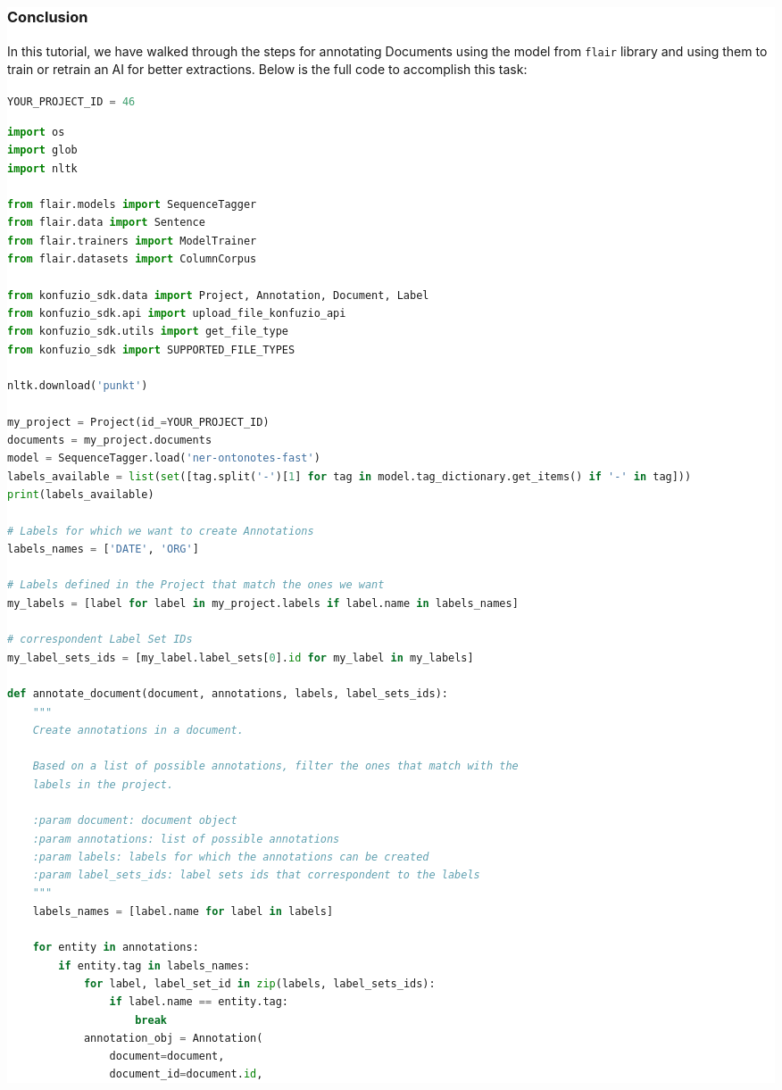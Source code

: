 ### Conclusion
In this tutorial, we have walked through the steps for annotating Documents using the model from `flair` library and using them to train or retrain an AI for better extractions. Below is the full code to accomplish this task:

```python editable=true slideshow={"slide_type": ""} tags=["remove-cell"]
YOUR_PROJECT_ID = 46
```

```python editable=true slideshow={"slide_type": ""} tags=["skip-execution", "nbval-skip"] vscode={"languageId": "plaintext"}
import os
import glob
import nltk

from flair.models import SequenceTagger
from flair.data import Sentence
from flair.trainers import ModelTrainer
from flair.datasets import ColumnCorpus

from konfuzio_sdk.data import Project, Annotation, Document, Label
from konfuzio_sdk.api import upload_file_konfuzio_api
from konfuzio_sdk.utils import get_file_type
from konfuzio_sdk import SUPPORTED_FILE_TYPES

nltk.download('punkt')

my_project = Project(id_=YOUR_PROJECT_ID)
documents = my_project.documents
model = SequenceTagger.load('ner-ontonotes-fast')
labels_available = list(set([tag.split('-')[1] for tag in model.tag_dictionary.get_items() if '-' in tag]))
print(labels_available)

# Labels for which we want to create Annotations
labels_names = ['DATE', 'ORG']

# Labels defined in the Project that match the ones we want
my_labels = [label for label in my_project.labels if label.name in labels_names]

# correspondent Label Set IDs
my_label_sets_ids = [my_label.label_sets[0].id for my_label in my_labels]

def annotate_document(document, annotations, labels, label_sets_ids):
    """
    Create annotations in a document.

    Based on a list of possible annotations, filter the ones that match with the
    labels in the project.

    :param document: document object
    :param annotations: list of possible annotations
    :param labels: labels for which the annotations can be created
    :param label_sets_ids: label sets ids that correspondent to the labels
    """
    labels_names = [label.name for label in labels]

    for entity in annotations:
        if entity.tag in labels_names:
            for label, label_set_id in zip(labels, label_sets_ids):
                if label.name == entity.tag:
                    break
            annotation_obj = Annotation(
                document=document,
                document_id=document.id,
```